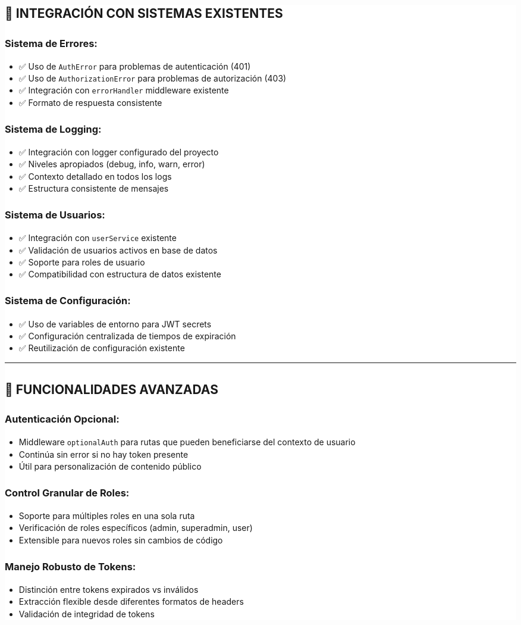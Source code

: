 
## 🔗 **INTEGRACIÓN CON SISTEMAS EXISTENTES**

### **Sistema de Errores:**

- ✅ Uso de `AuthError` para problemas de autenticación (401)
- ✅ Uso de `AuthorizationError` para problemas de autorización (403)
- ✅ Integración con `errorHandler` middleware existente
- ✅ Formato de respuesta consistente

### **Sistema de Logging:**

- ✅ Integración con logger configurado del proyecto
- ✅ Niveles apropiados (debug, info, warn, error)
- ✅ Contexto detallado en todos los logs
- ✅ Estructura consistente de mensajes

### **Sistema de Usuarios:**

- ✅ Integración con `userService` existente
- ✅ Validación de usuarios activos en base de datos
- ✅ Soporte para roles de usuario
- ✅ Compatibilidad con estructura de datos existente

### **Sistema de Configuración:**

- ✅ Uso de variables de entorno para JWT secrets
- ✅ Configuración centralizada de tiempos de expiración
- ✅ Reutilización de configuración existente

---

## 🚀 **FUNCIONALIDADES AVANZADAS**

### **Autenticación Opcional:**

- Middleware `optionalAuth` para rutas que pueden beneficiarse del contexto de
  usuario
- Continúa sin error si no hay token presente
- Útil para personalización de contenido público

### **Control Granular de Roles:**

- Soporte para múltiples roles en una sola ruta
- Verificación de roles específicos (admin, superadmin, user)
- Extensible para nuevos roles sin cambios de código

### **Manejo Robusto de Tokens:**

- Distinción entre tokens expirados vs inválidos
- Extracción flexible desde diferentes formatos de headers
- Validación de integridad de tokens
